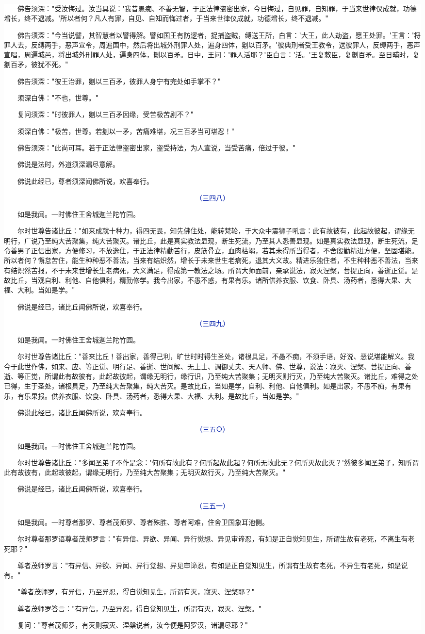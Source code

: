 　　佛告须深："受汝悔过。汝当具说：'我昔愚痴、不善无智，于正法律盗密出家，今日悔过，自见罪，自知罪，于当来世律仪成就，功德增长，终不退减。'所以者何？凡人有罪，自见、自知而悔过者，于当来世律仪成就，功德增长，终不退减。"

　　佛告须深："今当说譬，其智慧者以譬得解。譬如国王有防逻者，捉捕盗贼，缚送王所，白言：'大王，此人劫盗，愿王处罪。'王言：'将罪人去，反缚两手，恶声宣令，周遍国中，然后将出城外刑罪人处，遍身四体，劖以百矛。'彼典刑者受王教令，送彼罪人，反缚两手，恶声宣唱，周遍城邑，将出城外刑罪人处，遍身四体，劖以百矛。日中，王问：'罪人活耶？'臣白言：'活。'王复敕臣，复劖百矛。至日晡时，复劖百矛，彼犹不死。"

　　佛告须深："彼王治罪，劖以三百矛，彼罪人身宁有完处如手掌不？"

　　须深白佛："不也，世尊。"

　　复问须深："时彼罪人，劖以三百矛因缘，受苦极苦剧不？"

　　须深白佛："极苦，世尊。若劖以一矛，苦痛难堪，况三百矛当可堪忍！"

　　佛告须深："此尚可耳。若于正法律盗密出家，盗受持法，为人宣说，当受苦痛，倍过于彼。"

　　佛说是法时，外道须深漏尽意解。

　　佛说此经已，尊者须深闻佛所说，欢喜奉行。

<p style="text-align: center;"><span style="color: rgb(2, 30, 170);">（三四八）</span></p>

　　如是我闻。一时佛住王舍城迦兰陀竹园。

　　尔时世尊告诸比丘："如来成就十种力，得四无畏，知先佛住处，能转梵轮，于大众中震狮子吼言：此有故彼有，此起故彼起，谓缘无明行，广说乃至纯大苦聚集，纯大苦聚灭。诸比丘，此是真实教法显现，断生死流，乃至其人悉善显现。如是真实教法显现，断生死流，足令善男子正信出家，方便修习，不放逸住，于正法律精勤苦行，皮筋骨立，血肉枯竭，若其未得所当得者，不舍殷勤精进方便，坚固堪能。所以者何？懈怠苦住，能生种种恶不善法，当来有结炽然，增长于未来世生老病死，退其大义故。精进乐独住者，不生种种恶不善法，当来有结炽然苦报，不于未来世增长生老病死，大义满足，得成第一教法之场。所谓大师面前，亲承说法，寂灭涅槃，菩提正向，善逝正觉。是故比丘，当观自利、利他、自他俱利，精勤修学。我今出家，不愚不惑，有果有乐。诸所供养衣服、饮食、卧具、汤药者，悉得大果、大福、大利。当如是学。"

　　佛说是经已，诸比丘闻佛所说，欢喜奉行。


<p style="text-align: center;"><span style="color: rgb(2, 30, 170);">（三四九）</span></p>

　　如是我闻。一时佛住王舍城迦兰陀竹园。

　　尔时世尊告诸比丘："善来比丘！善出家，善得己利，旷世时时得生圣处，诸根具足，不愚不痴，不须手语，好说、恶说堪能解义。我今于此世作佛，如来、应、等正觉、明行足、善逝、世间解、无上士、调御丈夫、天人师、佛、世尊，说法：寂灭、涅槃、菩提正向、善逝、等正觉，所谓此有故彼有，此起故彼起，谓缘无明行，缘行识，乃至纯大苦聚集；无明灭则行灭，乃至纯大苦聚灭。诸比丘，难得之处已得，生于圣处，诸根具足，乃至纯大苦聚集，纯大苦灭。是故比丘，当如是学，自利、利他、自他俱利。如是出家，不愚不痴，有果有乐，有乐果报。供养衣服、饮食、卧具、汤药者，悉得大果、大福、大利。是故比丘，当如是学。"

　　佛说此经已，诸比丘闻佛所说，欢喜奉行。

<p style="text-align: center;"><span style="color: rgb(2, 30, 170);">（三五○）</span></p>

　　如是我闻。一时佛住王舍城迦兰陀竹园。

　　尔时世尊告诸比丘："多闻圣弟子不作是念：'何所有故此有？何所起故此起？何所无故此无？何所灭故此灭？'然彼多闻圣弟子，知所谓此有故彼有，此起故彼起，谓缘无明行，乃至纯大苦聚集；无明灭故行灭，乃至纯大苦聚灭。"

　　佛说是经已，诸比丘闻佛所说，欢喜奉行。

<p style="text-align: center;"><span style="color: rgb(2, 30, 170);">（三五一）</span></p>

　　如是我闻。一时尊者那罗、尊者茂师罗、尊者殊胜、尊者阿难，住舍卫国象耳池侧。

　　尔时尊者那罗语尊者茂师罗言："有异信、异欲、异闻、异行觉想、异见审谛忍，有如是正自觉知见生，所谓生故有老死，不离生有老死耶？"

　　尊者茂师罗言："有异信、异欲、异闻、异行觉想、异见审谛忍，有如是正自觉知见生，所谓有生故有老死，不异生有老死，如是说有。"

　　"尊者茂师罗，有异信，乃至异忍，得自觉知见生，所谓有灭，寂灭、涅槃耶？"

　　尊者茂师罗答言："有异信，乃至异忍，得自觉知见生，所谓有灭，寂灭、涅槃。"

　　复问："尊者茂师罗，有灭则寂灭、涅槃说者，汝今便是阿罗汉，诸漏尽耶？"
